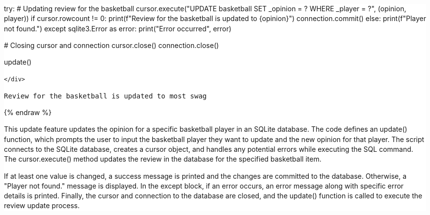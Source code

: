    <span class="k">try</span><span class="p">:</span>
       <span class="c1"># Updating review for the basketball</span>
       <span class="n">cursor</span><span class="o">.</span><span class="n">execute</span><span class="p">(</span><span class="s2">&quot;UPDATE basketball SET _opinion = ? WHERE _player = ?&quot;</span><span class="p">,</span> <span class="p">(</span><span class="n">opinion</span><span class="p">,</span> <span class="n">player</span><span class="p">))</span>
       <span class="k">if</span> <span class="n">cursor</span><span class="o">.</span><span class="n">rowcount</span> <span class="o">!=</span> <span class="mi">0</span><span class="p">:</span>
           <span class="nb">print</span><span class="p">(</span><span class="sa">f</span><span class="s2">&quot;Review for the basketball is updated to </span><span class="si">{</span><span class="n">opinion</span><span class="si">}</span><span class="s2">&quot;</span><span class="p">)</span>
           <span class="n">connection</span><span class="o">.</span><span class="n">commit</span><span class="p">()</span>
       <span class="k">else</span><span class="p">:</span>
           <span class="nb">print</span><span class="p">(</span><span class="sa">f</span><span class="s2">&quot;Player not found.&quot;</span><span class="p">)</span>
   <span class="k">except</span> <span class="n">sqlite3</span><span class="o">.</span><span class="n">Error</span> <span class="k">as</span> <span class="n">error</span><span class="p">:</span>
       <span class="nb">print</span><span class="p">(</span><span class="s2">&quot;Error occurred&quot;</span><span class="p">,</span> <span class="n">error</span><span class="p">)</span>
      
   <span class="c1"># Closing cursor and connection</span>
   <span class="n">cursor</span><span class="o">.</span><span class="n">close</span><span class="p">()</span>
   <span class="n">connection</span><span class="o">.</span><span class="n">close</span><span class="p">()</span>

<span class="n">update</span><span class="p">()</span>
</pre></div>

    </div>
</div>
</div>

<div class="output_wrapper">
<div class="output">

<div class="output_area">

<div class="output_subarea output_stream output_stdout output_text">
<pre>Review for the basketball is updated to most swag
</pre>
</div>
</div>

</div>
</div>

</div>
    {% endraw %}

<div class="cell border-box-sizing text_cell rendered"><div class="inner_cell">
<div class="text_cell_render border-box-sizing rendered_html">
<p>This update feature updates the opinion for a specific basketball player in an SQLite database. The code defines an update() function, which prompts the user to input the basketball player they want to update and the new opinion for that player. The script connects to the SQLite database, creates a cursor object, and handles any potential errors while executing the SQL command. The cursor.execute() method updates the review in the database for the specified basketball item.</p>
<p>If at least one value is changed, a success message is printed and the changes are committed to the database. Otherwise, a "Player not found." message is displayed. In the except block, if an error occurs, an error message along with specific error details is printed. Finally, the cursor and connection to the database are closed, and the update() function is called to execute the review update process.</p>

